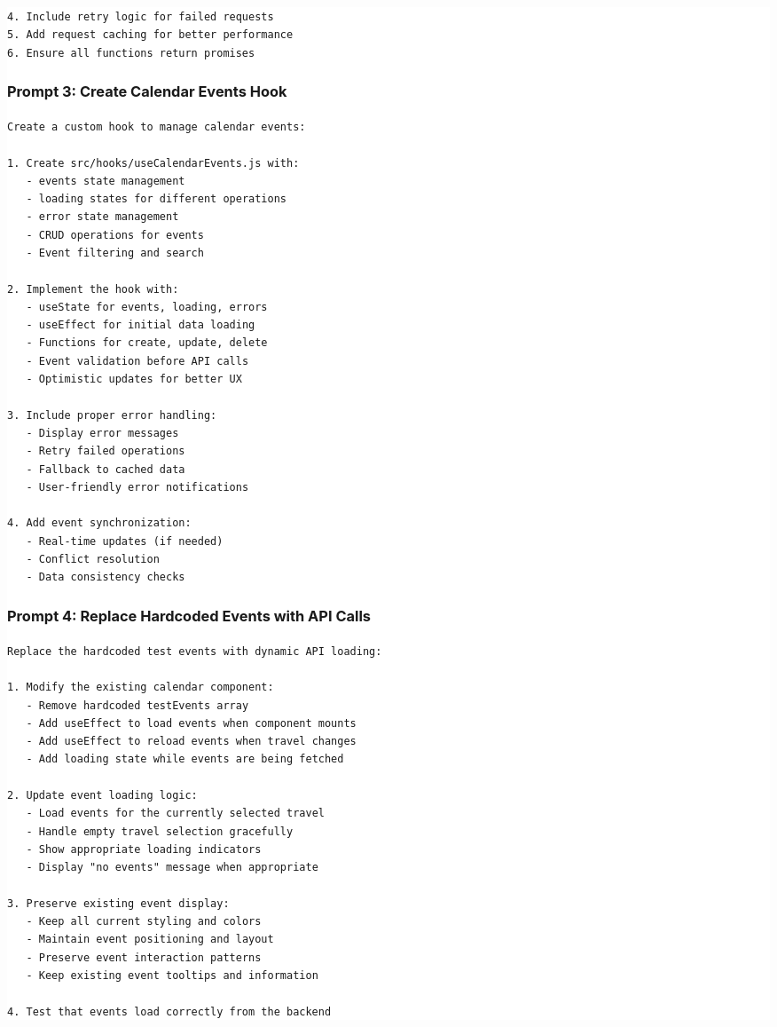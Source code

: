 ```
4. Include retry logic for failed requests
5. Add request caching for better performance
6. Ensure all functions return promises
```

### Prompt 3: Create Calendar Events Hook
```
Create a custom hook to manage calendar events:

1. Create src/hooks/useCalendarEvents.js with:
   - events state management
   - loading states for different operations
   - error state management
   - CRUD operations for events
   - Event filtering and search

2. Implement the hook with:
   - useState for events, loading, errors
   - useEffect for initial data loading
   - Functions for create, update, delete
   - Event validation before API calls
   - Optimistic updates for better UX

3. Include proper error handling:
   - Display error messages
   - Retry failed operations
   - Fallback to cached data
   - User-friendly error notifications

4. Add event synchronization:
   - Real-time updates (if needed)
   - Conflict resolution
   - Data consistency checks
```

### Prompt 4: Replace Hardcoded Events with API Calls
```
Replace the hardcoded test events with dynamic API loading:

1. Modify the existing calendar component:
   - Remove hardcoded testEvents array
   - Add useEffect to load events when component mounts
   - Add useEffect to reload events when travel changes
   - Add loading state while events are being fetched

2. Update event loading logic:
   - Load events for the currently selected travel
   - Handle empty travel selection gracefully
   - Show appropriate loading indicators
   - Display "no events" message when appropriate

3. Preserve existing event display:
   - Keep all current styling and colors
   - Maintain event positioning and layout
   - Preserve event interaction patterns
   - Keep existing event tooltips and information

4. Test that events load correctly from the backend
```
